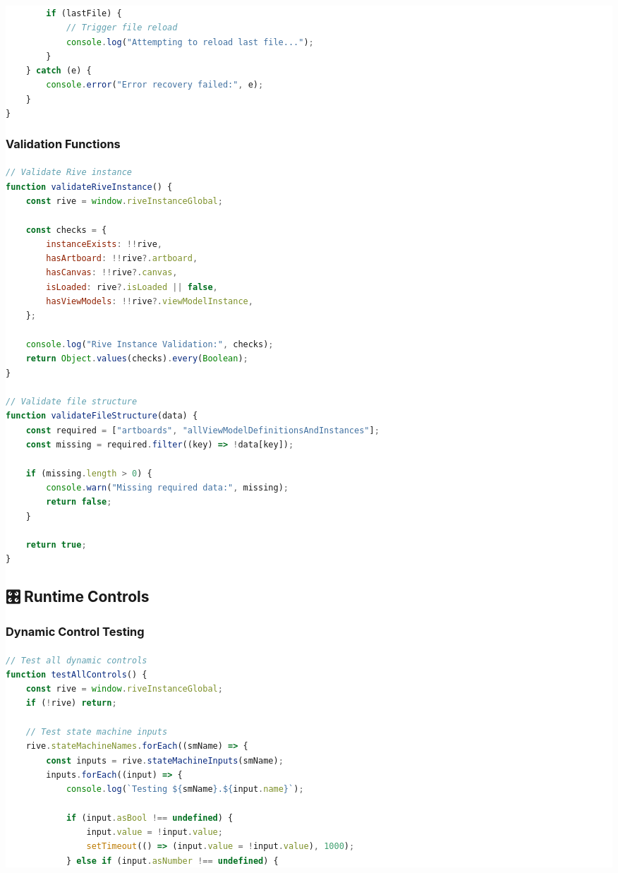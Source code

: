 ```javascript
		if (lastFile) {
			// Trigger file reload
			console.log("Attempting to reload last file...");
		}
	} catch (e) {
		console.error("Error recovery failed:", e);
	}
}
```

### Validation Functions

```javascript
// Validate Rive instance
function validateRiveInstance() {
	const rive = window.riveInstanceGlobal;

	const checks = {
		instanceExists: !!rive,
		hasArtboard: !!rive?.artboard,
		hasCanvas: !!rive?.canvas,
		isLoaded: rive?.isLoaded || false,
		hasViewModels: !!rive?.viewModelInstance,
	};

	console.log("Rive Instance Validation:", checks);
	return Object.values(checks).every(Boolean);
}

// Validate file structure
function validateFileStructure(data) {
	const required = ["artboards", "allViewModelDefinitionsAndInstances"];
	const missing = required.filter((key) => !data[key]);

	if (missing.length > 0) {
		console.warn("Missing required data:", missing);
		return false;
	}

	return true;
}
```

## 🎛️ Runtime Controls

### Dynamic Control Testing

```javascript
// Test all dynamic controls
function testAllControls() {
	const rive = window.riveInstanceGlobal;
	if (!rive) return;

	// Test state machine inputs
	rive.stateMachineNames.forEach((smName) => {
		const inputs = rive.stateMachineInputs(smName);
		inputs.forEach((input) => {
			console.log(`Testing ${smName}.${input.name}`);

			if (input.asBool !== undefined) {
				input.value = !input.value;
				setTimeout(() => (input.value = !input.value), 1000);
			} else if (input.asNumber !== undefined) {
```